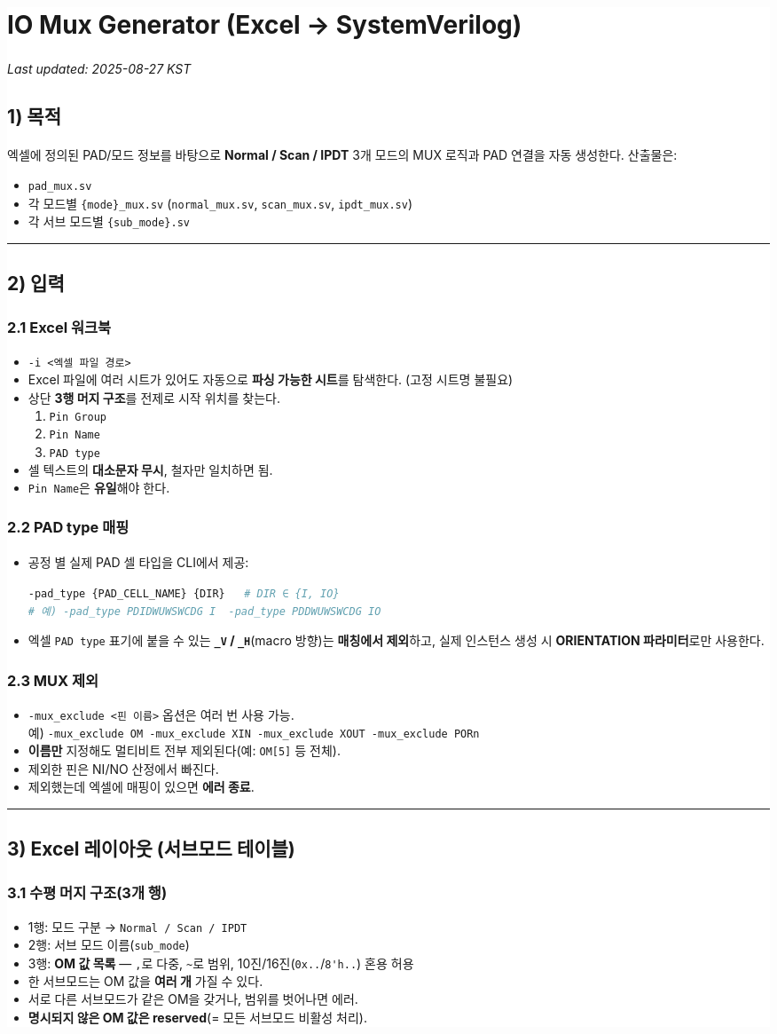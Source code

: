 # IO Mux Generator (Excel → SystemVerilog)
*Last updated: 2025-08-27 KST*

## 1) 목적
엑셀에 정의된 PAD/모드 정보를 바탕으로 **Normal / Scan / IPDT** 3개 모드의 MUX 로직과 PAD 연결을 자동 생성한다. 산출물은:
- `pad_mux.sv`
- 각 모드별 `{mode}_mux.sv` (`normal_mux.sv`, `scan_mux.sv`, `ipdt_mux.sv`)
- 각 서브 모드별 `{sub_mode}.sv`

---

## 2) 입력

### 2.1 Excel 워크북
- `-i <엑셀 파일 경로>`
- Excel 파일에 여러 시트가 있어도 자동으로 **파싱 가능한 시트**를 탐색한다. (고정 시트명 불필요)
- 상단 **3행 머지 구조**를 전제로 시작 위치를 찾는다.
  1) `Pin Group`
  2) `Pin Name`
  3) `PAD type`
- 셀 텍스트의 **대소문자 무시**, 철자만 일치하면 됨.
- `Pin Name`은 **유일**해야 한다.

### 2.2 PAD type 매핑
- 공정 별 실제 PAD 셀 타입을 CLI에서 제공:
  ```bash
  -pad_type {PAD_CELL_NAME} {DIR}   # DIR ∈ {I, IO}
  # 예) -pad_type PDIDWUWSWCDG I  -pad_type PDDWUWSWCDG IO
  ```
- 엑셀 `PAD type` 표기에 붙을 수 있는 **`_V` / `_H`**(macro 방향)는 **매칭에서 제외**하고, 실제 인스턴스 생성 시 **ORIENTATION 파라미터**로만 사용한다.

### 2.3 MUX 제외
- `-mux_exclude <핀 이름>` 옵션은 여러 번 사용 가능.  
  예) `-mux_exclude OM -mux_exclude XIN -mux_exclude XOUT -mux_exclude PORn`
- **이름만** 지정해도 멀티비트 전부 제외된다(예: `OM[5]` 등 전체).
- 제외한 핀은 NI/NO 산정에서 빠진다.
- 제외했는데 엑셀에 매핑이 있으면 **에러 종료**.

---

## 3) Excel 레이아웃 (서브모드 테이블)

### 3.1 수평 머지 구조(3개 행)
- 1행: 모드 구분 → `Normal / Scan / IPDT`
- 2행: 서브 모드 이름(`sub_mode`)
- 3행: **OM 값 목록** — `,`로 다중, `~`로 범위, 10진/16진(`0x..`/`8'h..`) 혼용 허용
- 한 서브모드는 OM 값을 **여러 개** 가질 수 있다.
- 서로 다른 서브모드가 같은 OM을 갖거나, 범위를 벗어나면 에러.
- **명시되지 않은 OM 값은 reserved**(= 모든 서브모드 비활성 처리).
